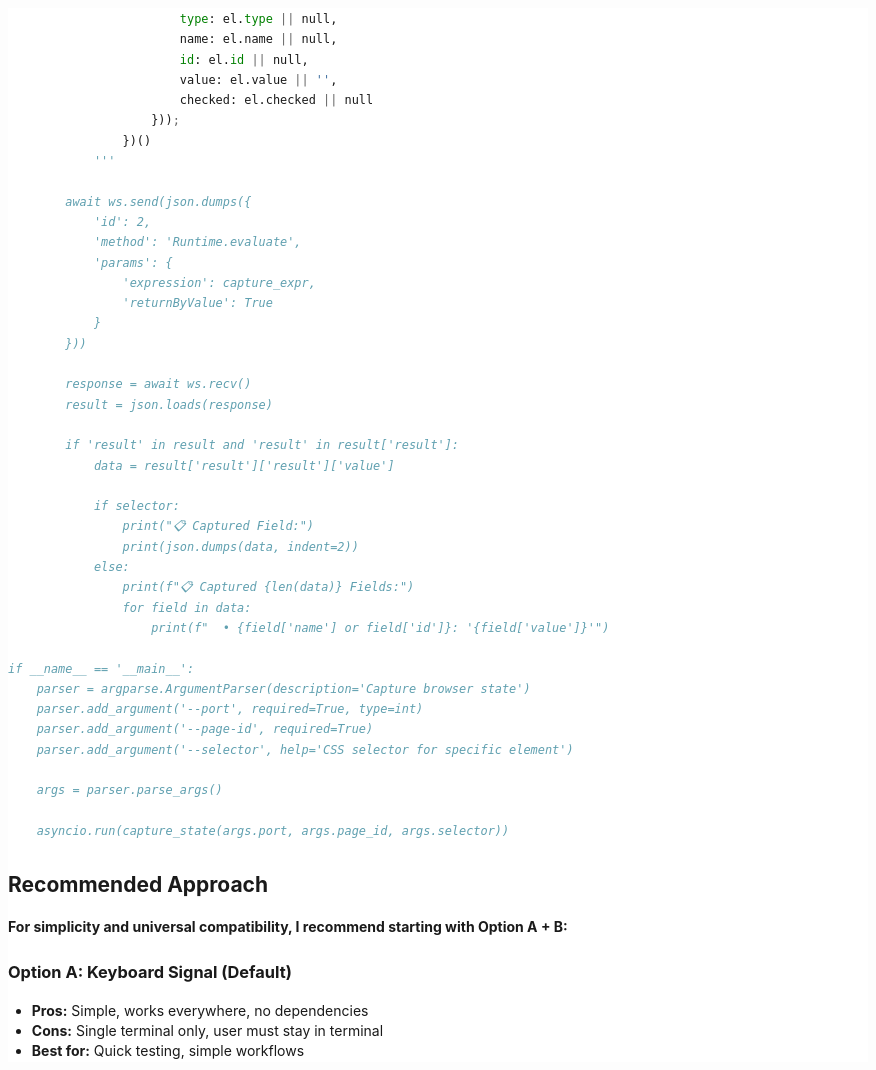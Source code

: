 ```python
                        type: el.type || null,
                        name: el.name || null,
                        id: el.id || null,
                        value: el.value || '',
                        checked: el.checked || null
                    }));
                })()
            '''

        await ws.send(json.dumps({
            'id': 2,
            'method': 'Runtime.evaluate',
            'params': {
                'expression': capture_expr,
                'returnByValue': True
            }
        }))

        response = await ws.recv()
        result = json.loads(response)

        if 'result' in result and 'result' in result['result']:
            data = result['result']['result']['value']

            if selector:
                print("📋 Captured Field:")
                print(json.dumps(data, indent=2))
            else:
                print(f"📋 Captured {len(data)} Fields:")
                for field in data:
                    print(f"  • {field['name'] or field['id']}: '{field['value']}'")

if __name__ == '__main__':
    parser = argparse.ArgumentParser(description='Capture browser state')
    parser.add_argument('--port', required=True, type=int)
    parser.add_argument('--page-id', required=True)
    parser.add_argument('--selector', help='CSS selector for specific element')

    args = parser.parse_args()

    asyncio.run(capture_state(args.port, args.page_id, args.selector))
```

## Recommended Approach

**For simplicity and universal compatibility, I recommend starting with Option A + B:**

### Option A: Keyboard Signal (Default)
- **Pros:** Simple, works everywhere, no dependencies
- **Cons:** Single terminal only, user must stay in terminal
- **Best for:** Quick testing, simple workflows
